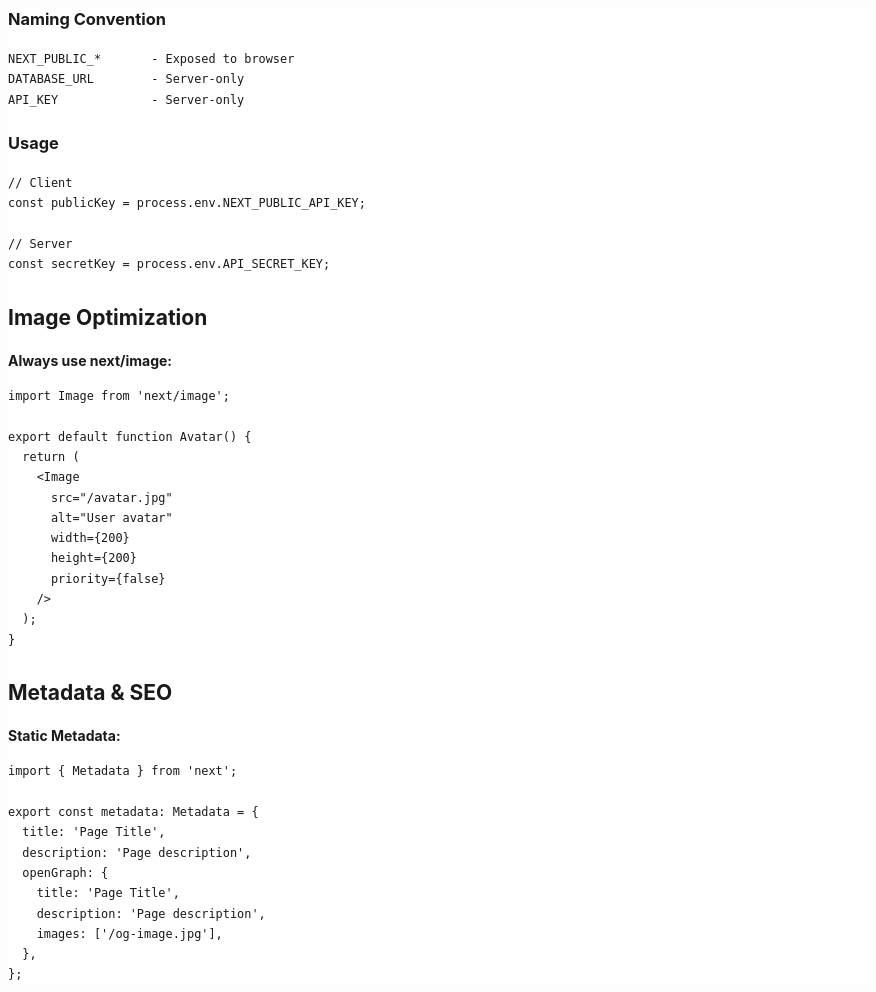 ### Naming Convention
```
NEXT_PUBLIC_*       - Exposed to browser
DATABASE_URL        - Server-only
API_KEY             - Server-only
```

### Usage
```tsx
// Client
const publicKey = process.env.NEXT_PUBLIC_API_KEY;

// Server
const secretKey = process.env.API_SECRET_KEY;
```

## Image Optimization

**Always use next/image:**
```tsx
import Image from 'next/image';

export default function Avatar() {
  return (
    <Image
      src="/avatar.jpg"
      alt="User avatar"
      width={200}
      height={200}
      priority={false}
    />
  );
}
```

## Metadata & SEO

**Static Metadata:**
```tsx
import { Metadata } from 'next';

export const metadata: Metadata = {
  title: 'Page Title',
  description: 'Page description',
  openGraph: {
    title: 'Page Title',
    description: 'Page description',
    images: ['/og-image.jpg'],
  },
};
```
